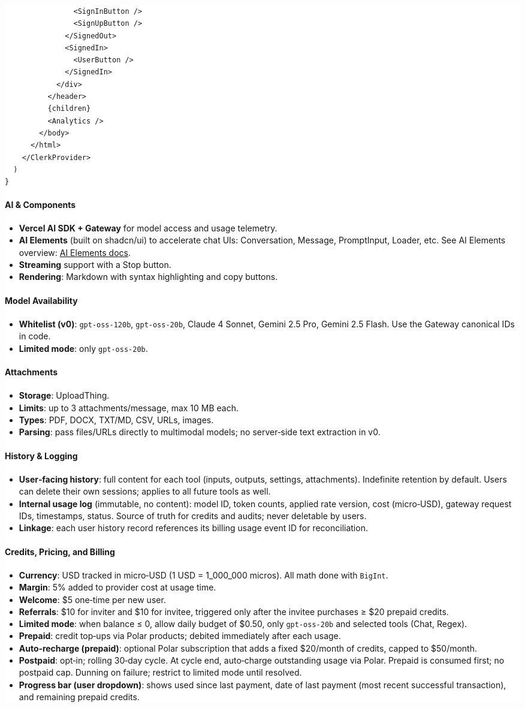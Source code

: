 ```tsx
                <SignInButton />
                <SignUpButton />
              </SignedOut>
              <SignedIn>
                <UserButton />
              </SignedIn>
            </div>
          </header>
          {children}
          <Analytics />
        </body>
      </html>
    </ClerkProvider>
  )
}
```

#### AI & Components
- **Vercel AI SDK + Gateway** for model access and usage telemetry.
- **AI Elements** (built on shadcn/ui) to accelerate chat UIs: Conversation, Message, PromptInput, Loader, etc. See AI Elements overview: [AI Elements docs](https://ai-sdk.dev/elements/overview).
- **Streaming** support with a Stop button.
- **Rendering**: Markdown with syntax highlighting and copy buttons.

#### Model Availability
- **Whitelist (v0)**: `gpt-oss-120b`, `gpt-oss-20b`, Claude 4 Sonnet, Gemini 2.5 Pro, Gemini 2.5 Flash. Use the Gateway canonical IDs in code.
- **Limited mode**: only `gpt-oss-20b`.

#### Attachments
- **Storage**: UploadThing.
- **Limits**: up to 3 attachments/message, max 10 MB each.
- **Types**: PDF, DOCX, TXT/MD, CSV, URLs, images.
- **Parsing**: pass files/URLs directly to multimodal models; no server‑side text extraction in v0.

#### History & Logging
- **User‑facing history**: full content for each tool (inputs, outputs, settings, attachments). Indefinite retention by default. Users can delete their own sessions; applies to all future tools as well.
- **Internal usage log** (immutable, no content): model ID, token counts, applied rate version, cost (micro‑USD), gateway request IDs, timestamps, status. Source of truth for credits and audits; never deletable by users.
- **Linkage**: each user history record references its billing usage event ID for reconciliation.

#### Credits, Pricing, and Billing
- **Currency**: USD tracked in micro‑USD (1 USD = 1_000_000 micros). All math done with `BigInt`.
- **Margin**: 5% added to provider cost at usage time.
- **Welcome**: $5 one‑time per new user.
- **Referrals**: $10 for inviter and $10 for invitee, triggered only after the invitee purchases ≥ $20 prepaid credits.
- **Limited mode**: when balance ≤ 0, allow daily budget of $0.50, only `gpt-oss-20b` and selected tools (Chat, Regex).
- **Prepaid**: credit top‑ups via Polar products; debited immediately after each usage.
- **Auto‑recharge (prepaid)**: optional Polar subscription that adds a fixed $20/month of credits, capped to $50/month.
- **Postpaid**: opt‑in; rolling 30‑day cycle. At cycle end, auto‑charge outstanding usage via Polar. Prepaid is consumed first; no postpaid cap. Dunning on failure; restrict to limited mode until resolved.
- **Progress bar (user dropdown)**: shows used since last payment, date of last payment (most recent successful transaction), and remaining prepaid credits.
